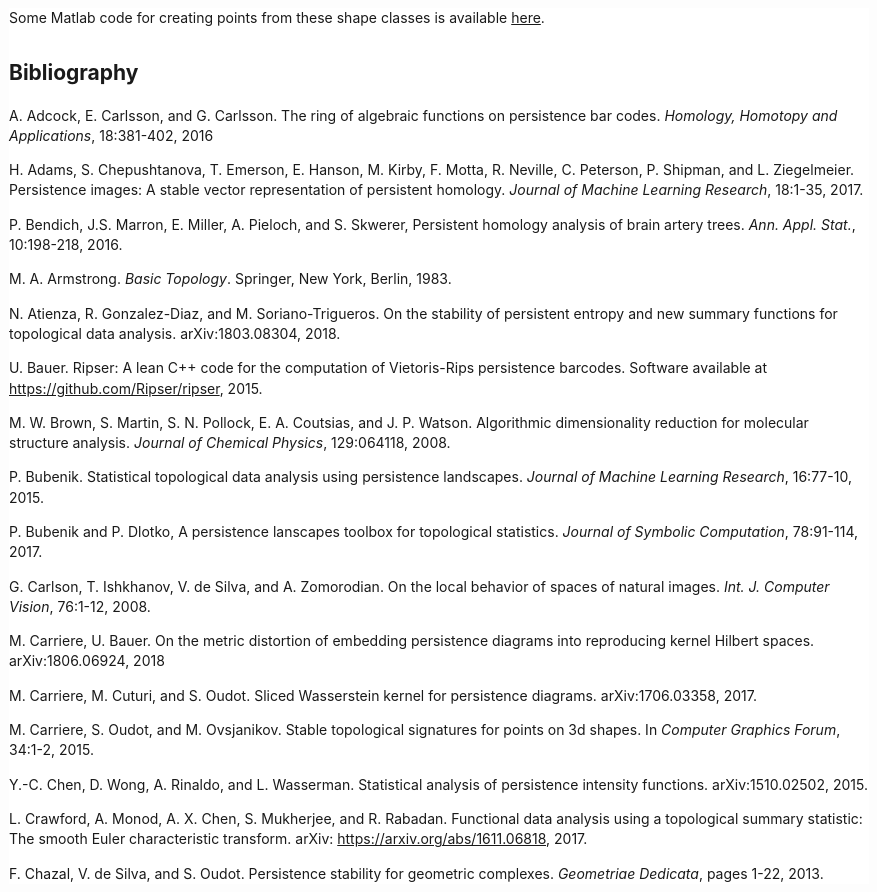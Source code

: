 Some Matlab code for creating points from these shape classes is available
[here](https://github.com/CSU-TDA/PersistenceImages/tree/master/matlab_code/sixShapeClasses).


## Bibliography

A. Adcock, E. Carlsson, and G. Carlsson. The ring of algebraic functions on
persistence bar codes. _Homology, Homotopy and Applications_, 18:381-402, 2016

H. Adams, S. Chepushtanova, T. Emerson, E. Hanson, M. Kirby, F. Motta, R.
Neville, C. Peterson, P. Shipman, and L. Ziegelmeier. Persistence images: A
stable vector representation of persistent homology. _Journal of Machine
Learning Research_, 18:1-35, 2017.

P. Bendich, J.S. Marron, E. Miller, A. Pieloch, and S. Skwerer, Persistent
homology analysis of brain artery trees. _Ann. Appl. Stat._, 10:198-218, 2016.

M. A. Armstrong. _Basic Topology_. Springer, New York, Berlin, 1983.

N. Atienza, R. Gonzalez-Diaz, and M. Soriano-Trigueros. On the stability of
persistent entropy and new summary functions for topological data analysis.
arXiv:1803.08304, 2018.

U. Bauer. Ripser: A lean C++ code for the computation of Vietoris-Rips
persistence barcodes. Software available at https://github.com/Ripser/ripser,
2015.

M. W. Brown, S. Martin, S. N. Pollock, E. A. Coutsias, and J. P. Watson.
Algorithmic dimensionality reduction for molecular structure analysis. _Journal
of Chemical Physics_, 129:064118, 2008.

P. Bubenik. Statistical topological data analysis using persistence landscapes.
_Journal of Machine Learning Research_, 16:77-10, 2015.

P. Bubenik and P. Dlotko, A persistence lanscapes toolbox for topological
statistics. _Journal of Symbolic Computation_, 78:91-114, 2017.

G. Carlson, T. Ishkhanov, V. de Silva, and A. Zomorodian. On the local behavior
of spaces of natural images. _Int. J. Computer Vision_, 76:1-12, 2008.

M. Carriere, U. Bauer. On the metric distortion of embedding persistence
diagrams into reproducing kernel Hilbert spaces. arXiv:1806.06924, 2018

M. Carriere, M. Cuturi, and S. Oudot. Sliced Wasserstein kernel for persistence
diagrams. arXiv:1706.03358, 2017.

M. Carriere, S. Oudot, and M. Ovsjanikov. Stable topological signatures for
points on 3d shapes. In _Computer Graphics Forum_, 34:1-2, 2015.

Y.-C. Chen, D. Wong, A. Rinaldo, and L. Wasserman. Statistical analysis of
persistence intensity functions. arXiv:1510.02502, 2015.

L. Crawford, A. Monod, A. X. Chen, S. Mukherjee, and R. Rabadan. Functional
data analysis using a topological summary statistic: The smooth Euler
characteristic transform. arXiv: https://arxiv.org/abs/1611.06818, 2017.

F. Chazal, V. de Silva, and S. Oudot. Persistence stability for geometric
complexes. _Geometriae Dedicata_, pages 1-22, 2013.
